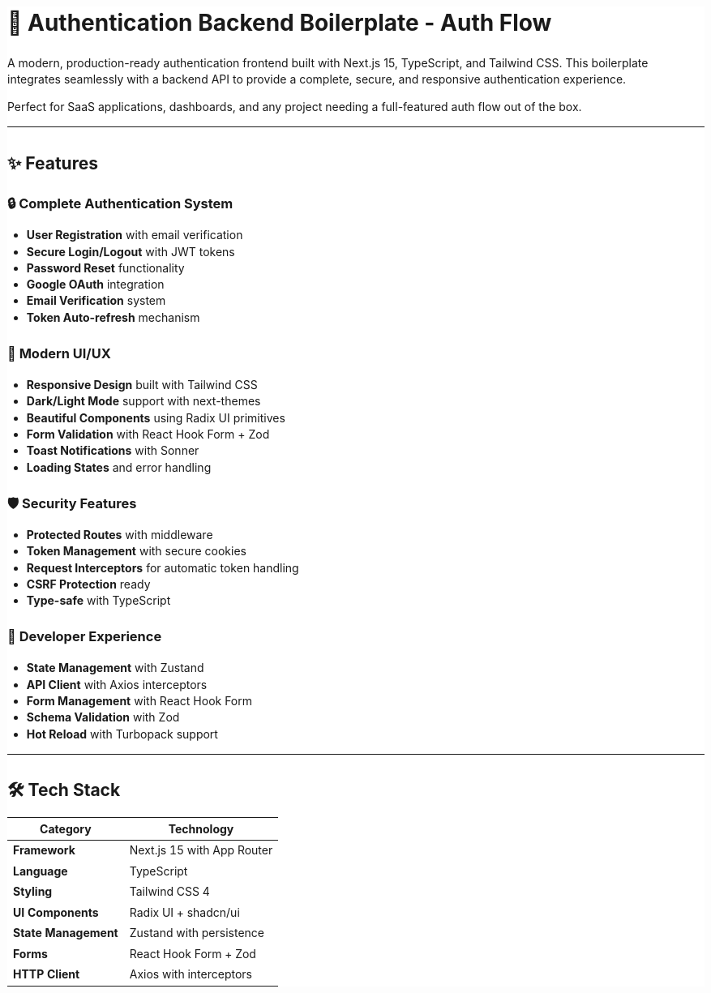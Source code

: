 # 🔐 Authentication Backend Boilerplate - Auth Flow

A modern, production-ready authentication frontend built with Next.js 15, TypeScript, and Tailwind CSS. This boilerplate integrates seamlessly with a backend API to provide a complete, secure, and responsive authentication experience.

Perfect for SaaS applications, dashboards, and any project needing a full-featured auth flow out of the box.

---

## ✨ Features

### 🔒 **Complete Authentication System**
- **User Registration** with email verification
- **Secure Login/Logout** with JWT tokens
- **Password Reset** functionality
- **Google OAuth** integration
- **Email Verification** system
- **Token Auto-refresh** mechanism

### 🎨 **Modern UI/UX**
- **Responsive Design** built with Tailwind CSS
- **Dark/Light Mode** support with next-themes
- **Beautiful Components** using Radix UI primitives
- **Form Validation** with React Hook Form + Zod
- **Toast Notifications** with Sonner
- **Loading States** and error handling

### 🛡️ **Security Features**
- **Protected Routes** with middleware
- **Token Management** with secure cookies
- **Request Interceptors** for automatic token handling
- **CSRF Protection** ready
- **Type-safe** with TypeScript

### 🚀 **Developer Experience**
- **State Management** with Zustand
- **API Client** with Axios interceptors
- **Form Management** with React Hook Form
- **Schema Validation** with Zod
- **Hot Reload** with Turbopack support

---

## 🛠️ Tech Stack

| Category | Technology |
|----------|------------|
| **Framework** | Next.js 15 with App Router |
| **Language** | TypeScript |
| **Styling** | Tailwind CSS 4 |
| **UI Components** | Radix UI + shadcn/ui |
| **State Management** | Zustand with persistence |
| **Forms** | React Hook Form + Zod |
| **HTTP Client** | Axios with interceptors |